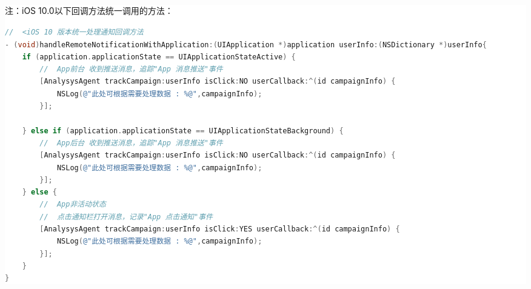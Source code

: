 
注：iOS 10.0以下回调方法统一调用的方法：

```objectivec
//  <iOS 10 版本统一处理通知回调方法
- (void)handleRemoteNotificationWithApplication:(UIApplication *)application userInfo:(NSDictionary *)userInfo{
    if (application.applicationState == UIApplicationStateActive) {
        //  App前台 收到推送消息，追踪"App 消息推送"事件
        [AnalysysAgent trackCampaign:userInfo isClick:NO userCallback:^(id campaignInfo) {
            NSLog(@"此处可根据需要处理数据 : %@",campaignInfo);
        }];

    } else if (application.applicationState == UIApplicationStateBackground) {
        //  App后台 收到推送消息，追踪"App 消息推送"事件
        [AnalysysAgent trackCampaign:userInfo isClick:NO userCallback:^(id campaignInfo) {
            NSLog(@"此处可根据需要处理数据 : %@",campaignInfo);
        }];
    } else {
        //  App非活动状态
        //  点击通知栏打开消息，记录"App 点击通知"事件
        [AnalysysAgent trackCampaign:userInfo isClick:YES userCallback:^(id campaignInfo) {
            NSLog(@"此处可根据需要处理数据 : %@",campaignInfo);
        }];
    }
}
```

